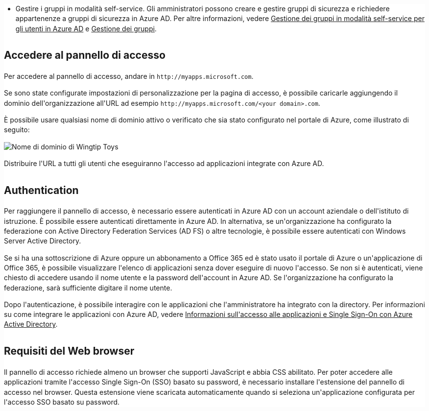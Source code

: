 - Gestire i gruppi in modalità self-service. Gli amministratori possono creare e gestire gruppi di sicurezza e richiedere appartenenze a gruppi di sicurezza in Azure AD. Per altre informazioni, vedere [Gestione dei gruppi in modalità self-service per gli utenti in Azure AD](active-directory-accessmanagement-self-service-group-management.md) e [Gestione dei gruppi](active-directory-manage-groups.md).




## <a name="access-the-access-panel"></a>Accedere al pannello di accesso

Per accedere al pannello di accesso, andare in `http://myapps.microsoft.com`.

Se sono state configurate impostazioni di personalizzazione per la pagina di accesso, è possibile caricarle aggiungendo il dominio dell'organizzazione all'URL ad esempio `http://myapps.microsoft.com/<your domain>.com`.

È possibile usare qualsiasi nome di dominio attivo o verificato che sia stato configurato nel portale di Azure, come illustrato di seguito:

![Nome di dominio di Wingtip Toys][2]  

Distribuire l'URL a tutti gli utenti che eseguiranno l'accesso ad applicazioni integrate con Azure AD.

## <a name="authentication"></a>Authentication

Per raggiungere il pannello di accesso, è necessario essere autenticati in Azure AD con un account aziendale o dell'istituto di istruzione. È possibile essere autenticati direttamente in Azure AD. In alternativa, se un'organizzazione ha configurato la federazione con Active Directory Federation Services (AD FS) o altre tecnologie, è possibile essere autenticati con Windows Server Active Directory.

Se si ha una sottoscrizione di Azure oppure un abbonamento a Office 365 ed è stato usato il portale di Azure o un'applicazione di Office 365, è possibile visualizzare l'elenco di applicazioni senza dover eseguire di nuovo l'accesso. Se non si è autenticati, viene chiesto di accedere usando il nome utente e la password dell'account in Azure AD. Se l'organizzazione ha configurato la federazione, sarà sufficiente digitare il nome utente.

Dopo l'autenticazione, è possibile interagire con le applicazioni che l'amministratore ha integrato con la directory. Per informazioni su come integrare le applicazioni con Azure AD, vedere [Informazioni sull'accesso alle applicazioni e Single Sign-On con Azure Active Directory](active-directory-appssoaccess-whatis.md).

## <a name="web-browser-requirements"></a>Requisiti del Web browser

Il pannello di accesso richiede almeno un browser che supporti JavaScript e abbia CSS abilitato. Per poter accedere alle applicazioni tramite l'accesso Single Sign-On (SSO) basato su password, è necessario installare l'estensione del pannello di accesso nel browser. Questa estensione viene scaricata automaticamente quando si seleziona un'applicazione configurata per l'accesso SSO basato su password.


[1]: ./media/active-directory-saas-access-panel-introduction/01.png
[2]: ./media/active-directory-saas-access-panel-introduction/02.png
[3]: ./media/active-directory-saas-access-panel-introduction/03.png
[4]: ./media/active-directory-saas-access-panel-introduction/04.png
[5]: ./media/active-directory-saas-access-panel-introduction/05.png